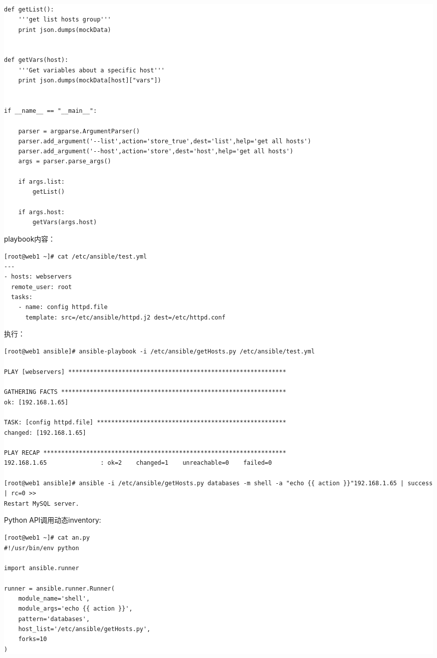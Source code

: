 	def getList():
		'''get list hosts group'''
		print json.dumps(mockData)
	
	
	def getVars(host):
		'''Get variables about a specific host'''
		print json.dumps(mockData[host]["vars"])
	
	
	if __name__ == "__main__":
	
		parser = argparse.ArgumentParser()
		parser.add_argument('--list',action='store_true',dest='list',help='get all hosts')
		parser.add_argument('--host',action='store',dest='host',help='get all hosts')
		args = parser.parse_args()
	
		if args.list:
			getList()
	
		if args.host:
			getVars(args.host)

playbook内容：

	[root@web1 ~]# cat /etc/ansible/test.yml 
	---
	- hosts: webservers
	  remote_user: root
	  tasks:
	    - name: config httpd.file
	      template: src=/etc/ansible/httpd.j2 dest=/etc/httpd.conf

执行：

	[root@web1 ansible]# ansible-playbook -i /etc/ansible/getHosts.py /etc/ansible/test.yml
	
	PLAY [webservers] ************************************************************* 
	
	GATHERING FACTS *************************************************************** 
	ok: [192.168.1.65]
	
	TASK: [config httpd.file] ***************************************************** 
	changed: [192.168.1.65]
	
	PLAY RECAP ******************************************************************** 
	192.168.1.65               : ok=2    changed=1    unreachable=0    failed=0   
	
	[root@web1 ansible]# ansible -i /etc/ansible/getHosts.py databases -m shell -a "echo {{ action }}"192.168.1.65 | success | rc=0 >>
	Restart MySQL server.

Python API调用动态inventory:

	[root@web1 ~]# cat an.py 
	#!/usr/bin/env python
	
	import ansible.runner
	
	runner = ansible.runner.Runner(
		module_name='shell',
	    module_args='echo {{ action }}',
	    pattern='databases',
		host_list='/etc/ansible/getHosts.py',
	    forks=10
	)
	